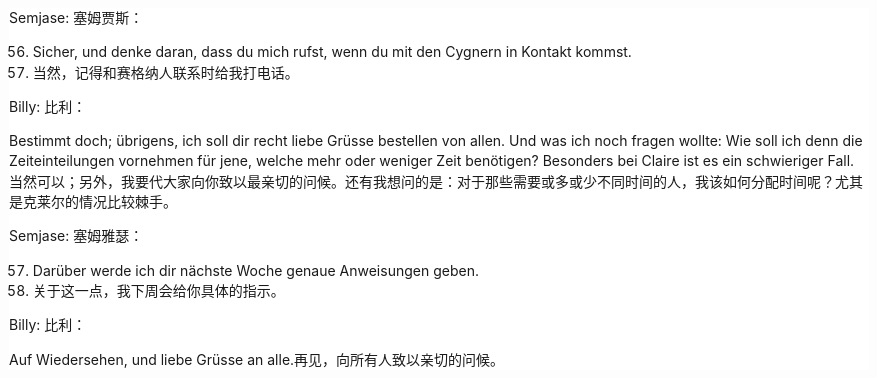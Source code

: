 Semjase:
塞姆贾斯：

56. Sicher, und denke daran, dass du mich rufst, wenn du mit den Cygnern in Kontakt kommst.
56. 当然，记得和赛格纳人联系时给我打电话。

Billy:
比利：

Bestimmt doch; übrigens, ich soll dir recht liebe Grüsse bestellen von allen. Und was ich noch fragen wollte: Wie soll ich denn die Zeiteinteilungen vornehmen für jene, welche mehr oder weniger Zeit benötigen? Besonders bei Claire ist es ein schwieriger Fall.
当然可以；另外，我要代大家向你致以最亲切的问候。还有我想问的是：对于那些需要或多或少不同时间的人，我该如何分配时间呢？尤其是克莱尔的情况比较棘手。

Semjase:
塞姆雅瑟：

57. Darüber werde ich dir nächste Woche genaue Anweisungen geben.
57. 关于这一点，我下周会给你具体的指示。

Billy:
比利：

Auf Wiedersehen, und liebe Grüsse an alle.再见，向所有人致以亲切的问候。

